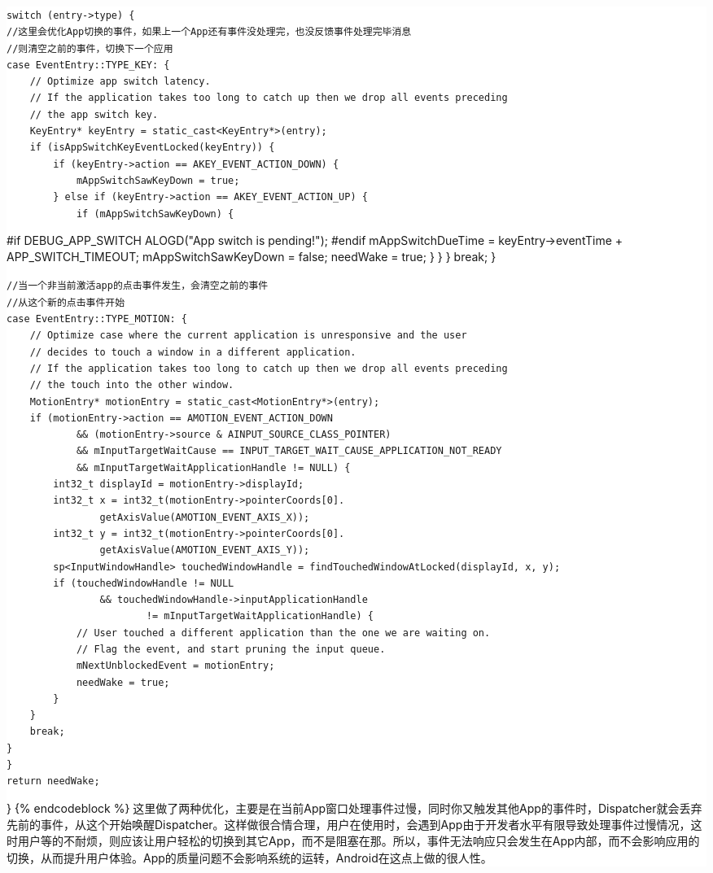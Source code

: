     switch (entry->type) {
    //这里会优化App切换的事件，如果上一个App还有事件没处理完，也没反馈事件处理完毕消息
    //则清空之前的事件，切换下一个应用
    case EventEntry::TYPE_KEY: {
        // Optimize app switch latency.
        // If the application takes too long to catch up then we drop all events preceding
        // the app switch key.
        KeyEntry* keyEntry = static_cast<KeyEntry*>(entry);
        if (isAppSwitchKeyEventLocked(keyEntry)) {
            if (keyEntry->action == AKEY_EVENT_ACTION_DOWN) {
                mAppSwitchSawKeyDown = true;
            } else if (keyEntry->action == AKEY_EVENT_ACTION_UP) {
                if (mAppSwitchSawKeyDown) {
#if DEBUG_APP_SWITCH
                    ALOGD("App switch is pending!");
#endif
                    mAppSwitchDueTime = keyEntry->eventTime + APP_SWITCH_TIMEOUT;
                    mAppSwitchSawKeyDown = false;
                    needWake = true;
                }
            }
        }
        break;
    }

    //当一个非当前激活app的点击事件发生，会清空之前的事件
    //从这个新的点击事件开始
    case EventEntry::TYPE_MOTION: {
        // Optimize case where the current application is unresponsive and the user
        // decides to touch a window in a different application.
        // If the application takes too long to catch up then we drop all events preceding
        // the touch into the other window.
        MotionEntry* motionEntry = static_cast<MotionEntry*>(entry);
        if (motionEntry->action == AMOTION_EVENT_ACTION_DOWN
                && (motionEntry->source & AINPUT_SOURCE_CLASS_POINTER)
                && mInputTargetWaitCause == INPUT_TARGET_WAIT_CAUSE_APPLICATION_NOT_READY
                && mInputTargetWaitApplicationHandle != NULL) {
            int32_t displayId = motionEntry->displayId;
            int32_t x = int32_t(motionEntry->pointerCoords[0].
                    getAxisValue(AMOTION_EVENT_AXIS_X));
            int32_t y = int32_t(motionEntry->pointerCoords[0].
                    getAxisValue(AMOTION_EVENT_AXIS_Y));
            sp<InputWindowHandle> touchedWindowHandle = findTouchedWindowAtLocked(displayId, x, y);
            if (touchedWindowHandle != NULL
                    && touchedWindowHandle->inputApplicationHandle
                            != mInputTargetWaitApplicationHandle) {
                // User touched a different application than the one we are waiting on.
                // Flag the event, and start pruning the input queue.
                mNextUnblockedEvent = motionEntry;
                needWake = true;
            }
        }
        break;
    }
    }
    return needWake;
}
{% endcodeblock %}
这里做了两种优化，主要是在当前App窗口处理事件过慢，同时你又触发其他App的事件时，Dispatcher就会丢弃先前的事件，从这个开始唤醒Dispatcher。这样做很合情合理，用户在使用时，会遇到App由于开发者水平有限导致处理事件过慢情况，这时用户等的不耐烦，则应该让用户轻松的切换到其它App，而不是阻塞在那。所以，事件无法响应只会发生在App内部，而不会影响应用的切换，从而提升用户体验。App的质量问题不会影响系统的运转，Android在这点上做的很人性。
